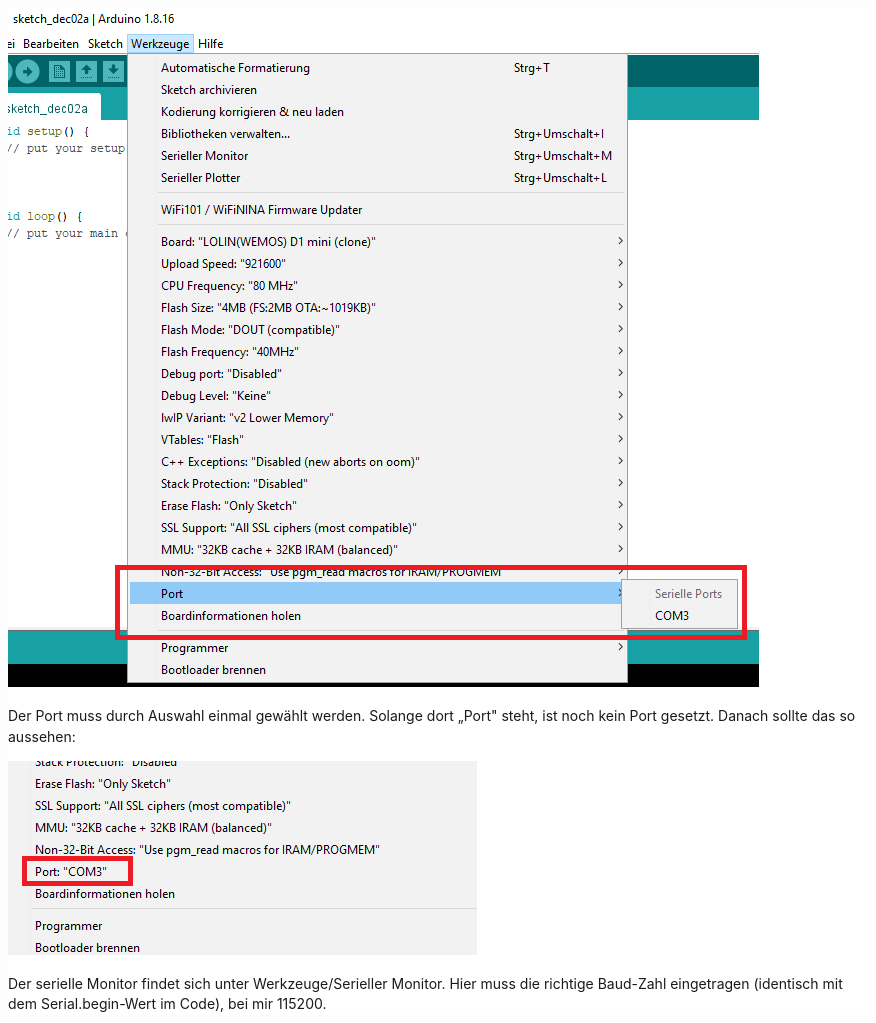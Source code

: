 <img src="./media/image27.png" /> 

Der Port muss durch Auswahl einmal gewählt werden. Solange dort „Port"
steht, ist noch kein Port gesetzt. Danach sollte das so aussehen:

<img src="./media/image28.png" /> 

Der serielle Monitor findet sich unter Werkzeuge/Serieller Monitor. Hier
muss die richtige Baud-Zahl eingetragen (identisch mit dem
Serial.begin-Wert im Code), bei mir 115200.
